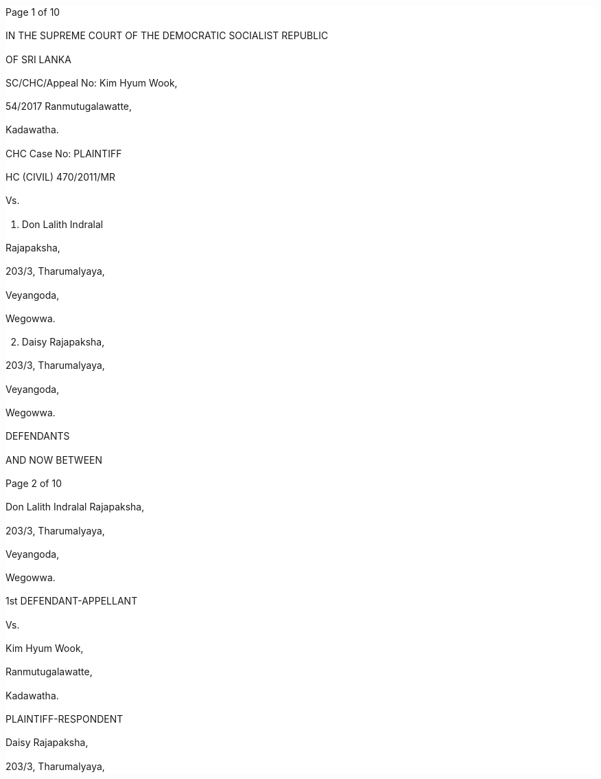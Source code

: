 Page 1 of 10

IN THE SUPREME COURT OF THE DEMOCRATIC SOCIALIST REPUBLIC

OF SRI LANKA

SC/CHC/Appeal No: Kim Hyum Wook,

54/2017 Ranmutugalawatte,

Kadawatha.

CHC Case No: PLAINTIFF

HC (CIVIL) 470/2011/MR

Vs.

1. Don Lalith Indralal

Rajapaksha,

203/3, Tharumalyaya,

Veyangoda,

Wegowwa.

2. Daisy Rajapaksha,

203/3, Tharumalyaya,

Veyangoda,

Wegowwa.

DEFENDANTS

AND NOW BETWEEN

Page 2 of 10

Don Lalith Indralal Rajapaksha,

203/3, Tharumalyaya,

Veyangoda,

Wegowwa.

1st DEFENDANT-APPELLANT

Vs.

Kim Hyum Wook,

Ranmutugalawatte,

Kadawatha.

PLAINTIFF-RESPONDENT

Daisy Rajapaksha,

203/3, Tharumalyaya,
